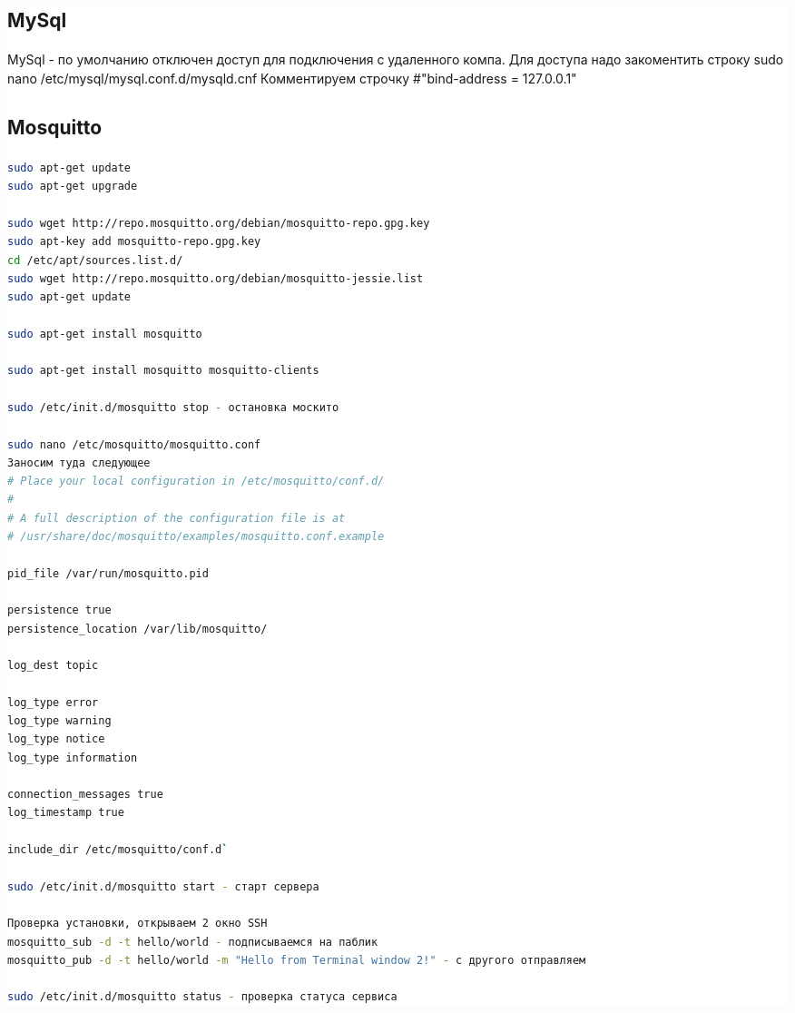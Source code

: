 ## MySql
MySql - по умолчанию отключен доступ для подключения с удаленного компа. Для доступа надо закоментить строку
sudo nano /etc/mysql/mysql.conf.d/mysqld.cnf
Комментируем строчку #"bind-address = 127.0.0.1"

## Mosquitto <a name="Mosquitto"></a>
``` sh
sudo apt-get update
sudo apt-get upgrade

sudo wget http://repo.mosquitto.org/debian/mosquitto-repo.gpg.key
sudo apt-key add mosquitto-repo.gpg.key
cd /etc/apt/sources.list.d/
sudo wget http://repo.mosquitto.org/debian/mosquitto-jessie.list
sudo apt-get update

sudo apt-get install mosquitto

sudo apt-get install mosquitto mosquitto-clients

sudo /etc/init.d/mosquitto stop - остановка москито

sudo nano /etc/mosquitto/mosquitto.conf
Заносим туда следующее
# Place your local configuration in /etc/mosquitto/conf.d/
#
# A full description of the configuration file is at
# /usr/share/doc/mosquitto/examples/mosquitto.conf.example

pid_file /var/run/mosquitto.pid

persistence true
persistence_location /var/lib/mosquitto/

log_dest topic

log_type error
log_type warning
log_type notice
log_type information

connection_messages true
log_timestamp true

include_dir /etc/mosquitto/conf.d`

sudo /etc/init.d/mosquitto start - старт сервера

Проверка установки, открываем 2 окно SSH
mosquitto_sub -d -t hello/world - подписываемся на паблик
mosquitto_pub -d -t hello/world -m "Hello from Terminal window 2!" - с другого отправляем

sudo /etc/init.d/mosquitto status - проверка статуса сервиса
```
